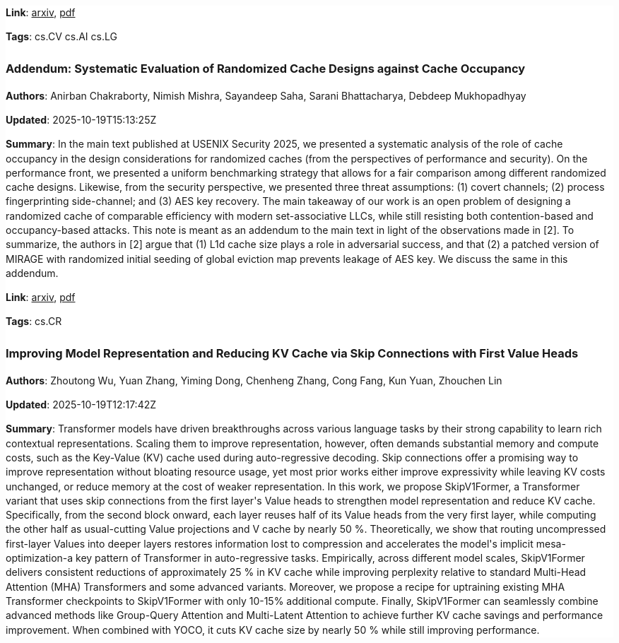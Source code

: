 **Link**: [arxiv](http://arxiv.org/abs/2510.17045v1),  [pdf](http://arxiv.org/pdf/2510.17045v1)

**Tags**: cs.CV cs.AI cs.LG 



### Addendum: Systematic Evaluation of Randomized Cache Designs against   Cache Occupancy
**Authors**: Anirban Chakraborty, Nimish Mishra, Sayandeep Saha, Sarani Bhattacharya, Debdeep Mukhopadhyay

**Updated**: 2025-10-19T15:13:25Z

**Summary**: In the main text published at USENIX Security 2025, we presented a systematic analysis of the role of cache occupancy in the design considerations for randomized caches (from the perspectives of performance and security). On the performance front, we presented a uniform benchmarking strategy that allows for a fair comparison among different randomized cache designs. Likewise, from the security perspective, we presented three threat assumptions: (1) covert channels; (2) process fingerprinting side-channel; and (3) AES key recovery. The main takeaway of our work is an open problem of designing a randomized cache of comparable efficiency with modern set-associative LLCs, while still resisting both contention-based and occupancy-based attacks. This note is meant as an addendum to the main text in light of the observations made in [2]. To summarize, the authors in [2] argue that (1) L1d cache size plays a role in adversarial success, and that (2) a patched version of MIRAGE with randomized initial seeding of global eviction map prevents leakage of AES key. We discuss the same in this addendum.

**Link**: [arxiv](http://arxiv.org/abs/2510.16871v1),  [pdf](http://arxiv.org/pdf/2510.16871v1)

**Tags**: cs.CR 



### Improving Model Representation and Reducing KV Cache via Skip   Connections with First Value Heads
**Authors**: Zhoutong Wu, Yuan Zhang, Yiming Dong, Chenheng Zhang, Cong Fang, Kun Yuan, Zhouchen Lin

**Updated**: 2025-10-19T12:17:42Z

**Summary**: Transformer models have driven breakthroughs across various language tasks by their strong capability to learn rich contextual representations. Scaling them to improve representation, however, often demands substantial memory and compute costs, such as the Key-Value (KV) cache used during auto-regressive decoding. Skip connections offer a promising way to improve representation without bloating resource usage, yet most prior works either improve expressivity while leaving KV costs unchanged, or reduce memory at the cost of weaker representation. In this work, we propose SkipV1Former, a Transformer variant that uses skip connections from the first layer's Value heads to strengthen model representation and reduce KV cache. Specifically, from the second block onward, each layer reuses half of its Value heads from the very first layer, while computing the other half as usual-cutting Value projections and V cache by nearly 50 \%. Theoretically, we show that routing uncompressed first-layer Values into deeper layers restores information lost to compression and accelerates the model's implicit mesa-optimization-a key pattern of Transformer in auto-regressive tasks. Empirically, across different model scales, SkipV1Former delivers consistent reductions of approximately 25 \% in KV cache while improving perplexity relative to standard Multi-Head Attention (MHA) Transformers and some advanced variants. Moreover, we propose a recipe for uptraining existing MHA Transformer checkpoints to SkipV1Former with only 10-15\% additional compute. Finally, SkipV1Former can seamlessly combine advanced methods like Group-Query Attention and Multi-Latent Attention to achieve further KV cache savings and performance improvement. When combined with YOCO, it cuts KV cache size by nearly 50 \% while still improving performance.
